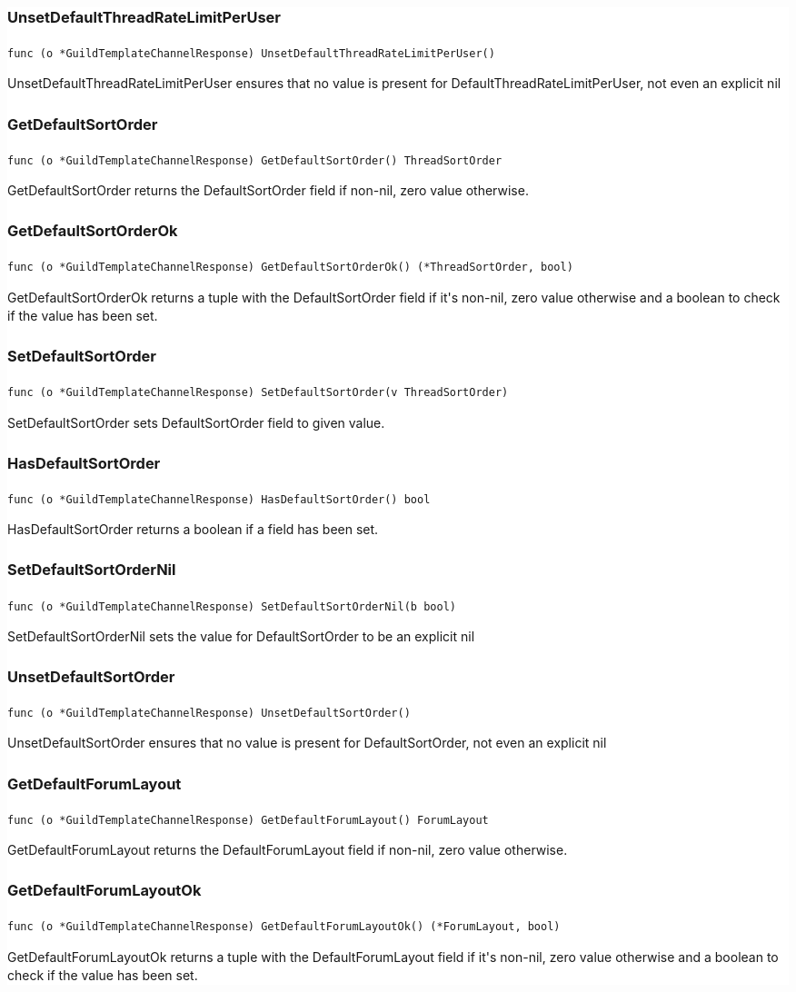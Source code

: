 ### UnsetDefaultThreadRateLimitPerUser
`func (o *GuildTemplateChannelResponse) UnsetDefaultThreadRateLimitPerUser()`

UnsetDefaultThreadRateLimitPerUser ensures that no value is present for DefaultThreadRateLimitPerUser, not even an explicit nil
### GetDefaultSortOrder

`func (o *GuildTemplateChannelResponse) GetDefaultSortOrder() ThreadSortOrder`

GetDefaultSortOrder returns the DefaultSortOrder field if non-nil, zero value otherwise.

### GetDefaultSortOrderOk

`func (o *GuildTemplateChannelResponse) GetDefaultSortOrderOk() (*ThreadSortOrder, bool)`

GetDefaultSortOrderOk returns a tuple with the DefaultSortOrder field if it's non-nil, zero value otherwise
and a boolean to check if the value has been set.

### SetDefaultSortOrder

`func (o *GuildTemplateChannelResponse) SetDefaultSortOrder(v ThreadSortOrder)`

SetDefaultSortOrder sets DefaultSortOrder field to given value.

### HasDefaultSortOrder

`func (o *GuildTemplateChannelResponse) HasDefaultSortOrder() bool`

HasDefaultSortOrder returns a boolean if a field has been set.

### SetDefaultSortOrderNil

`func (o *GuildTemplateChannelResponse) SetDefaultSortOrderNil(b bool)`

 SetDefaultSortOrderNil sets the value for DefaultSortOrder to be an explicit nil

### UnsetDefaultSortOrder
`func (o *GuildTemplateChannelResponse) UnsetDefaultSortOrder()`

UnsetDefaultSortOrder ensures that no value is present for DefaultSortOrder, not even an explicit nil
### GetDefaultForumLayout

`func (o *GuildTemplateChannelResponse) GetDefaultForumLayout() ForumLayout`

GetDefaultForumLayout returns the DefaultForumLayout field if non-nil, zero value otherwise.

### GetDefaultForumLayoutOk

`func (o *GuildTemplateChannelResponse) GetDefaultForumLayoutOk() (*ForumLayout, bool)`

GetDefaultForumLayoutOk returns a tuple with the DefaultForumLayout field if it's non-nil, zero value otherwise
and a boolean to check if the value has been set.
